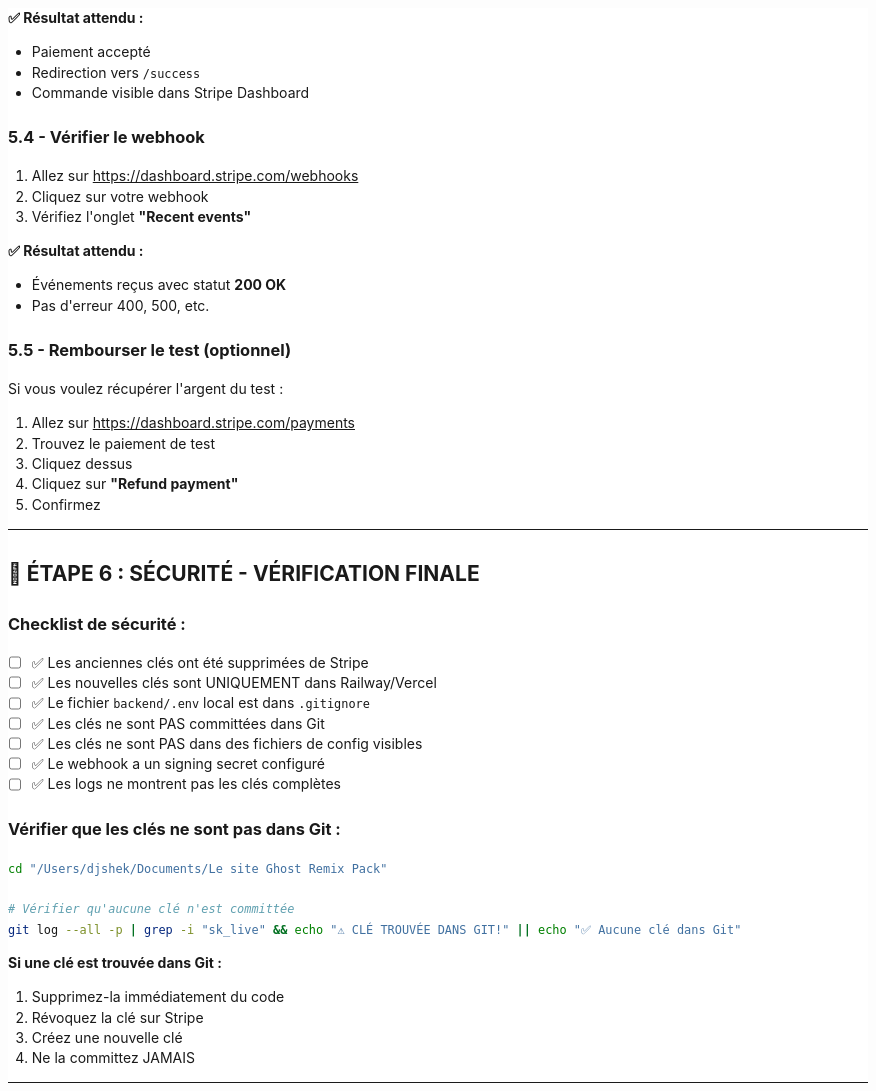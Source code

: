 **✅ Résultat attendu :**
- Paiement accepté
- Redirection vers `/success`
- Commande visible dans Stripe Dashboard

### **5.4 - Vérifier le webhook**

1. Allez sur https://dashboard.stripe.com/webhooks
2. Cliquez sur votre webhook
3. Vérifiez l'onglet **"Recent events"**

**✅ Résultat attendu :**
- Événements reçus avec statut **200 OK**
- Pas d'erreur 400, 500, etc.

### **5.5 - Rembourser le test (optionnel)**

Si vous voulez récupérer l'argent du test :

1. Allez sur https://dashboard.stripe.com/payments
2. Trouvez le paiement de test
3. Cliquez dessus
4. Cliquez sur **"Refund payment"**
5. Confirmez

---

## 🔐 ÉTAPE 6 : SÉCURITÉ - VÉRIFICATION FINALE

### **Checklist de sécurité :**

- [ ] ✅ Les anciennes clés ont été supprimées de Stripe
- [ ] ✅ Les nouvelles clés sont UNIQUEMENT dans Railway/Vercel
- [ ] ✅ Le fichier `backend/.env` local est dans `.gitignore`
- [ ] ✅ Les clés ne sont PAS committées dans Git
- [ ] ✅ Les clés ne sont PAS dans des fichiers de config visibles
- [ ] ✅ Le webhook a un signing secret configuré
- [ ] ✅ Les logs ne montrent pas les clés complètes

### **Vérifier que les clés ne sont pas dans Git :**

```bash
cd "/Users/djshek/Documents/Le site Ghost Remix Pack"

# Vérifier qu'aucune clé n'est committée
git log --all -p | grep -i "sk_live" && echo "⚠️ CLÉ TROUVÉE DANS GIT!" || echo "✅ Aucune clé dans Git"
```

**Si une clé est trouvée dans Git :**
1. Supprimez-la immédiatement du code
2. Révoquez la clé sur Stripe
3. Créez une nouvelle clé
4. Ne la committez JAMAIS

---